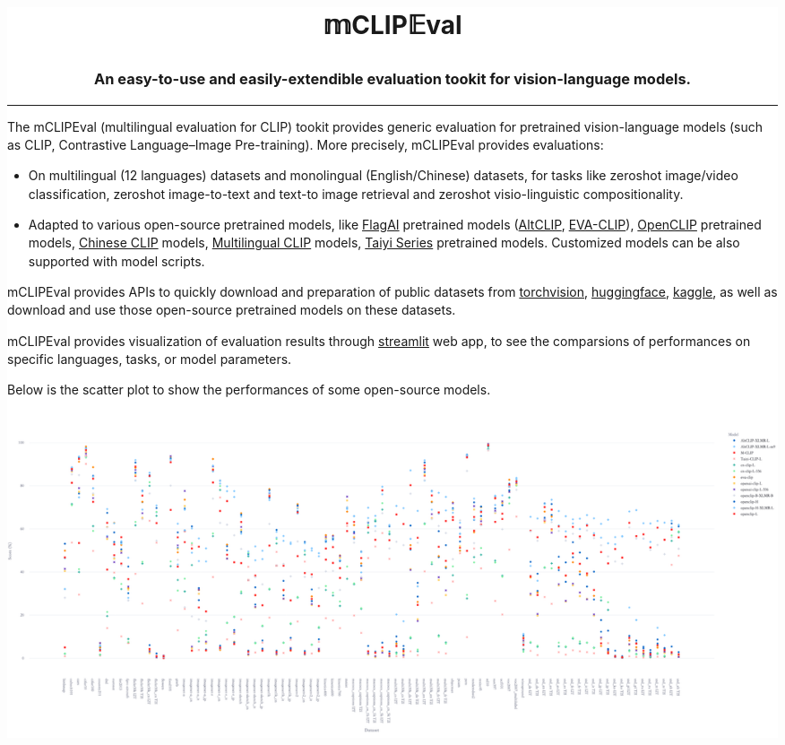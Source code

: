 <h1 align="center">
    <p>𝕞CLIP𝔼val</p>
</h1>
<h3 align="center">
    <p>An easy-to-use and easily-extendible evaluation tookit for vision-language models.</p>
</h3>


--------------------------------------------------------------------------------

The mCLIPEval (multilingual evaluation for CLIP) tookit provides generic evaluation for pretrained vision-language models (such as CLIP, Contrastive Language–Image Pre-training). More precisely, mCLIPEval provides evaluations:

- On multilingual (12 languages) datasets and monolingual (English/Chinese) datasets, for tasks like zeroshot image/video classification, zeroshot image-to-text and text-to image retrieval and zeroshot visio-linguistic compositionality.

- Adapted to various open-source pretrained models, like [FlagAI](https://github.com/FlagAI-Open/FlagAI) pretrained models ([AltCLIP](https://github.com/FlagAI-Open/FlagAI/tree/master/examples/AltCLIP), [EVA-CLIP](https://github.com/FlagAI-Open/FlagAI/tree/master/examples/EVA_CLIP)), [OpenCLIP](https://github.com/mlfoundations/open_clip) pretrained models, [Chinese CLIP](https://github.com/OFA-Sys/Chinese-CLIP) models, [Multilingual CLIP](https://github.com/FreddeFrallan/Multilingual-CLIP) models, [Taiyi Series](https://fengshenbang-doc.readthedocs.io/zh/latest/docs/%E5%A4%AA%E4%B9%99%E7%B3%BB%E5%88%97/index.html) pretrained models. Customized models can be also supported with model scripts.

mCLIPEval provides APIs to quickly download and preparation of public datasets from [torchvision](https://pytorch.org/vision/stable/datasets.html), [huggingface](https://huggingface.co/datasets), [kaggle](https://www.kaggle.com/datasets), as well as  download and use those open-source pretrained models on these datasets.

mCLIPEval provides visualization of evaluation results through [streamlit](https://streamlit.io/) web app, to see the comparsions of performances on specific languages, tasks, or model parameters.

Below is the scatter plot to show the performances of some open-source models.

![snapshot0.png](snapshots/snapshot0.png)
